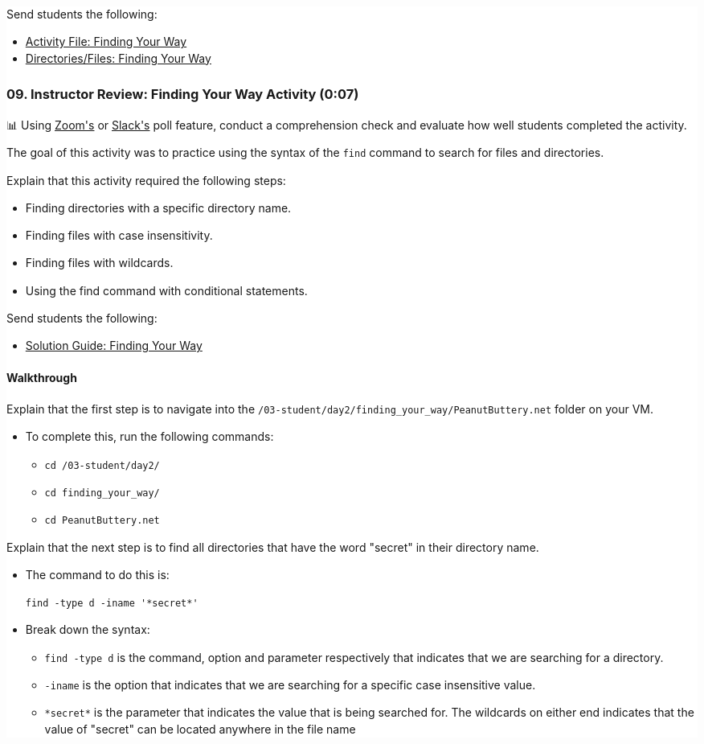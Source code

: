 Send students the following:

- [Activity File: Finding Your Way](Activities/09_finding_your_way/unsolved/readme.md)
- [Directories/Files: Finding Your Way](Resources/finding_your_way.zip)


### 09. Instructor Review: Finding Your Way Activity (0:07)

:bar_chart: Using [Zoom's](https://support.zoom.us/hc/en-us/articles/213756303-Polling-for-meetings) or [Slack's](https://slack.com/help/articles/229002507-Create-a-poll-) poll feature, conduct a comprehension check and evaluate how well students completed the activity. 


The goal of this activity was to practice using the syntax of the `find` command to search for files and directories.


Explain that this activity required the following steps:

  - Finding directories with a specific directory name.

  - Finding files with case insensitivity.

  - Finding files with wildcards.

  - Using the find command with conditional statements.


Send students the following:

- [Solution Guide: Finding Your Way](Activities/09_finding_your_way/solved/readme.md)

#### Walkthrough

Explain that the first step is to navigate into the `/03-student/day2/finding_your_way/PeanutButtery.net` folder on your VM.

- To complete this, run the following commands:

    - `cd /03-student/day2/`

    - `cd finding_your_way/`

    - `cd PeanutButtery.net`

Explain that the next step is to find all directories that have the word "secret" in their directory name.

- The command to do this is:

     `find -type d -iname '*secret*'`

- Break down the syntax:
    - `find -type d` is the command, option and parameter respectively that indicates that we are searching for a directory.  

    - `-iname` is the option that indicates that we are searching for a specific case insensitive value.

    - `*secret*` is the parameter that indicates the value that is being searched for.  The wildcards on either end indicates that the value of "secret" can be located anywhere in the file name

